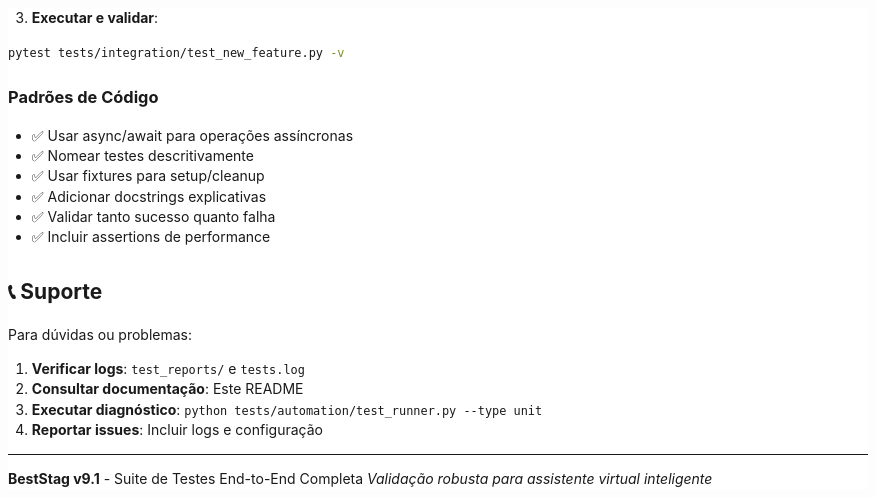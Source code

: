 3. **Executar e validar**:
```bash
pytest tests/integration/test_new_feature.py -v
```

### Padrões de Código

- ✅ Usar async/await para operações assíncronas
- ✅ Nomear testes descritivamente
- ✅ Usar fixtures para setup/cleanup
- ✅ Adicionar docstrings explicativas
- ✅ Validar tanto sucesso quanto falha
- ✅ Incluir assertions de performance

## 📞 Suporte

Para dúvidas ou problemas:

1. **Verificar logs**: `test_reports/` e `tests.log`
2. **Consultar documentação**: Este README
3. **Executar diagnóstico**: `python tests/automation/test_runner.py --type unit`
4. **Reportar issues**: Incluir logs e configuração

---

**BestStag v9.1** - Suite de Testes End-to-End Completa
*Validação robusta para assistente virtual inteligente*
